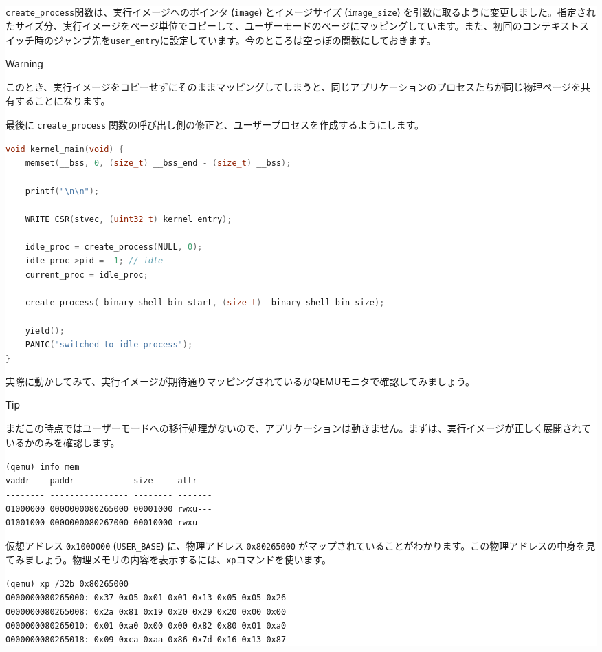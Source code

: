 ```c [kernel.c] {1-3,5,11,20-35}
```

`create_process`関数は、実行イメージへのポインタ (`image`) とイメージサイズ (`image_size`) を引数に取るように変更しました。指定されたサイズ分、実行イメージをページ単位でコピーして、ユーザーモードのページにマッピングしています。また、初回のコンテキストスイッチ時のジャンプ先を`user_entry`に設定しています。今のところは空っぽの関数にしておきます。

> [!WARNING]
>
> このとき、実行イメージをコピーせずにそのままマッピングしてしまうと、同じアプリケーションのプロセスたちが同じ物理ページを共有することになります。

最後に `create_process` 関数の呼び出し側の修正と、ユーザープロセスを作成するようにします。

```c [kernel.c] {8,12}
void kernel_main(void) {
    memset(__bss, 0, (size_t) __bss_end - (size_t) __bss);

    printf("\n\n");

    WRITE_CSR(stvec, (uint32_t) kernel_entry);

    idle_proc = create_process(NULL, 0);
    idle_proc->pid = -1; // idle
    current_proc = idle_proc;

    create_process(_binary_shell_bin_start, (size_t) _binary_shell_bin_size);

    yield();
    PANIC("switched to idle process");
}
```

実際に動かしてみて、実行イメージが期待通りマッピングされているかQEMUモニタで確認してみましょう。

> [!TIP]
>
> まだこの時点ではユーザーモードへの移行処理がないので、アプリケーションは動きません。まずは、実行イメージが正しく展開されているかのみを確認します。

```
(qemu) info mem
vaddr    paddr            size     attr
-------- ---------------- -------- -------
01000000 0000000080265000 00001000 rwxu---
01001000 0000000080267000 00010000 rwxu---
```

仮想アドレス `0x1000000` (`USER_BASE`) に、物理アドレス `0x80265000` がマップされていることがわかります。この物理アドレスの中身を見てみましょう。物理メモリの内容を表示するには、`xp`コマンドを使います。

```
(qemu) xp /32b 0x80265000
0000000080265000: 0x37 0x05 0x01 0x01 0x13 0x05 0x05 0x26
0000000080265008: 0x2a 0x81 0x19 0x20 0x29 0x20 0x00 0x00
0000000080265010: 0x01 0xa0 0x00 0x00 0x82 0x80 0x01 0xa0
0000000080265018: 0x09 0xca 0xaa 0x86 0x7d 0x16 0x13 0x87
```
